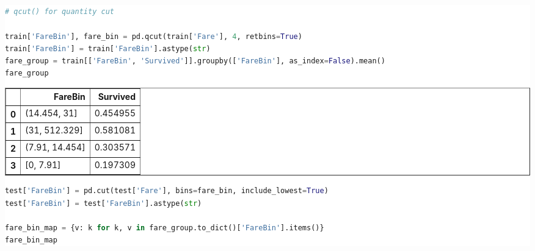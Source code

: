 ```python
# qcut() for quantity cut

train['FareBin'], fare_bin = pd.qcut(train['Fare'], 4, retbins=True)
train['FareBin'] = train['FareBin'].astype(str)
fare_group = train[['FareBin', 'Survived']].groupby(['FareBin'], as_index=False).mean()
fare_group
```




<div>
<table border="1" class="dataframe">
  <thead>
    <tr style="text-align: right;">
      <th></th>
      <th>FareBin</th>
      <th>Survived</th>
    </tr>
  </thead>
  <tbody>
    <tr>
      <th>0</th>
      <td>(14.454, 31]</td>
      <td>0.454955</td>
    </tr>
    <tr>
      <th>1</th>
      <td>(31, 512.329]</td>
      <td>0.581081</td>
    </tr>
    <tr>
      <th>2</th>
      <td>(7.91, 14.454]</td>
      <td>0.303571</td>
    </tr>
    <tr>
      <th>3</th>
      <td>[0, 7.91]</td>
      <td>0.197309</td>
    </tr>
  </tbody>
</table>
</div>




```python
test['FareBin'] = pd.cut(test['Fare'], bins=fare_bin, include_lowest=True)
test['FareBin'] = test['FareBin'].astype(str)

fare_bin_map = {v: k for k, v in fare_group.to_dict()['FareBin'].items()}
fare_bin_map
```
